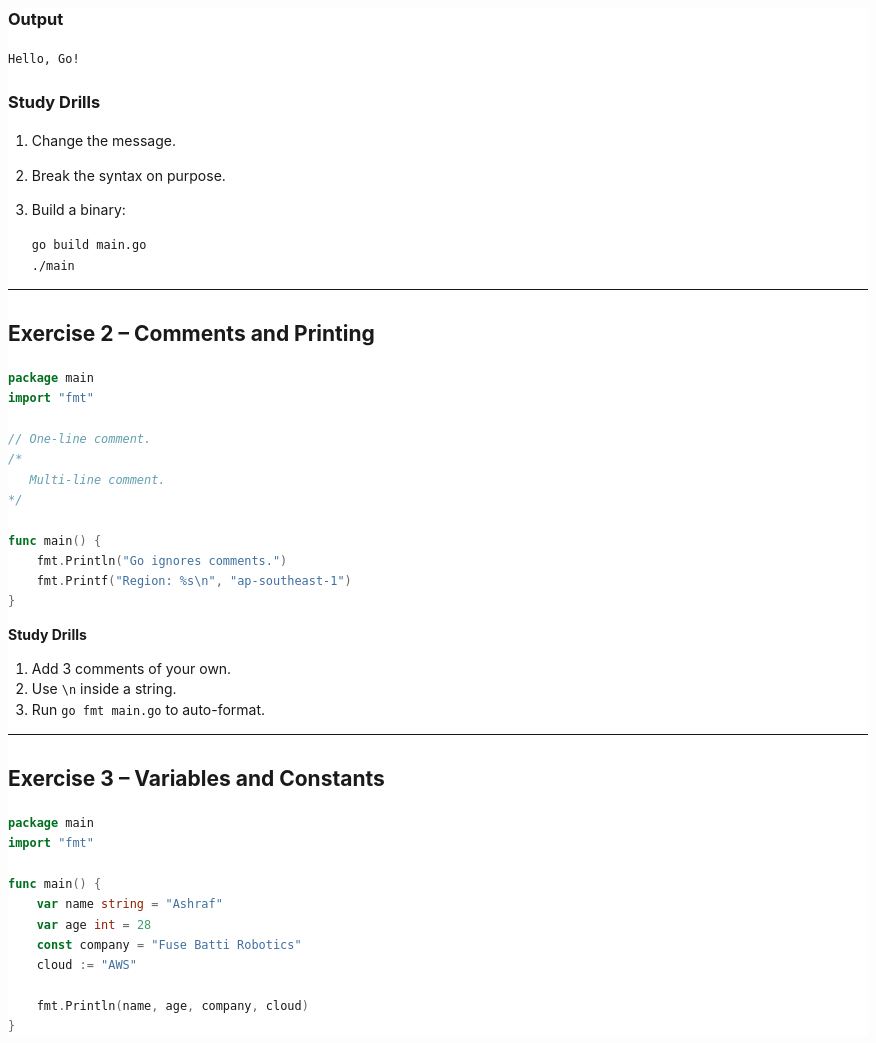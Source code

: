 ### Output

```
Hello, Go!
```

### Study Drills

1. Change the message.
2. Break the syntax on purpose.
3. Build a binary:

   ```bash
   go build main.go
   ./main
   ```

---

## Exercise 2 – Comments and Printing

```go
package main
import "fmt"

// One-line comment.
/*
   Multi-line comment.
*/

func main() {
    fmt.Println("Go ignores comments.")
    fmt.Printf("Region: %s\n", "ap-southeast-1")
}
```

**Study Drills**

1. Add 3 comments of your own.
2. Use `\n` inside a string.
3. Run `go fmt main.go` to auto-format.

---

## Exercise 3 – Variables and Constants

```go
package main
import "fmt"

func main() {
    var name string = "Ashraf"
    var age int = 28
    const company = "Fuse Batti Robotics"
    cloud := "AWS"

    fmt.Println(name, age, company, cloud)
}
```
